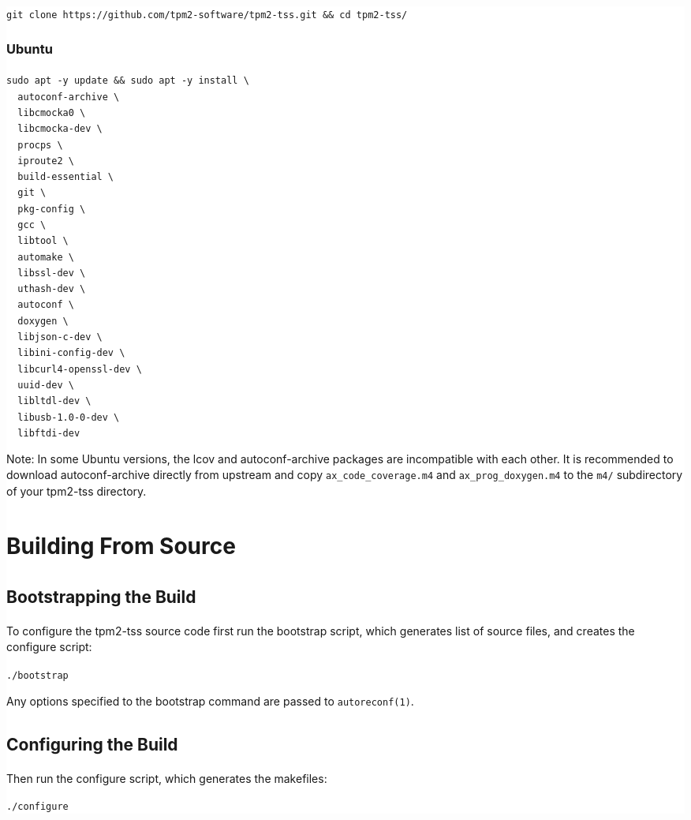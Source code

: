```
git clone https://github.com/tpm2-software/tpm2-tss.git && cd tpm2-tss/
```

### Ubuntu
```
sudo apt -y update && sudo apt -y install \
  autoconf-archive \
  libcmocka0 \
  libcmocka-dev \
  procps \
  iproute2 \
  build-essential \
  git \
  pkg-config \
  gcc \
  libtool \
  automake \
  libssl-dev \
  uthash-dev \
  autoconf \
  doxygen \
  libjson-c-dev \
  libini-config-dev \
  libcurl4-openssl-dev \
  uuid-dev \
  libltdl-dev \
  libusb-1.0-0-dev \
  libftdi-dev
```
Note: In some Ubuntu versions, the lcov and autoconf-archive packages are incompatible with each other. It is recommended to download autoconf-archive directly from upstream and copy `ax_code_coverage.m4` and `ax_prog_doxygen.m4` to the `m4/` subdirectory of your tpm2-tss directory.


# Building From Source
## Bootstrapping the Build
To configure the tpm2-tss source code first run the bootstrap script, which
generates list of source files, and creates the configure script:
```
./bootstrap
```

Any options specified to the bootstrap command are passed to `autoreconf(1)`.

## Configuring the Build

Then run the configure script, which generates the makefiles:
```
./configure
```

